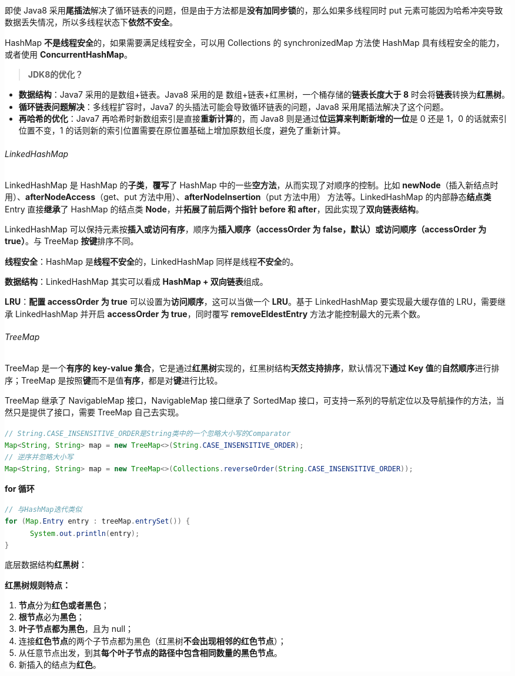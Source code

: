 即使 Java8 采用**尾插法**解决了循环链表的问题，但是由于方法都是**没有加同步锁**的，那么如果多线程同时 put 元素可能因为哈希冲突导致数据丢失情况，所以多线程状态下**依然不安全**。

HashMap **不是线程安全**的，如果需要满足线程安全，可以用 Collections 的 synchronizedMap 方法使 HashMap 具有线程安全的能力，或者使用 **ConcurrentHashMap**。

> **JDK8的优化？**

- **数据结构**：Java7 采用的是数组+链表。Java8 采用的是 数组+链表+红黑树，一个桶存储的**链表长度大于 8** 时会将**链表**转换为**红黑树**。
- **循环链表问题解决**：多线程扩容时，Java7 的头插法可能会导致循环链表的问题，Java8 采用尾插法解决了这个问题。
- **再哈希的优化**：Java7 再哈希时新数组索引是直接**重新计算**的，而 Java8 则是通过**位运算来判断新增的一位**是 0 还是 1，0 的话就索引位置不变，1 的话则新的索引位置需要在原位置基础上增加原数组长度，避免了重新计算。

###### LinkedHashMap

LinkedHashMap 是 HashMap 的**子类**，**覆写**了 HashMap 中的一些**空方法**，从而实现了对顺序的控制。比如 **newNode**（插入新结点时用）、**afterNodeAccess**（get、put 方法中用）、**afterNodeInsertion**（put 方法中用） 方法等。LinkedHashMap 的内部静态**结点类** Entry 直接**继承**了 HashMap 的结点类 **Node**，并**拓展了前后两个指针 before 和 after**，因此实现了**双向链表结构**。

LinkedHashMap 可以保持元素按**插入或访问有序**，顺序为**插入顺序（accessOrder 为 false，默认）或访问顺序（accessOrder 为 true）**。与 TreeMap **按键**排序不同。

**线程安全**：HashMap 是**线程不安全**的，LinkedHashMap 同样是线程**不安全**的。

**数据结构**：LinkedHashMap 其实可以看成 **HashMap + 双向链表**组成。

**LRU**：**配置 accessOrder 为 true** 可以设置为**访问顺序**，这可以当做一个 **LRU**。基于 LinkedHashMap 要实现最大缓存值的 LRU，需要继承 LinkedHashMap 并开启 **accessOrder 为 true**，同时覆写 **removeEldestEntry** 方法才能控制最大的元素个数。

###### TreeMap

TreeMap 是一个**有序的 key-value 集合**，它是通过**红黑树**实现的，红黑树结构**天然支持排序**，默认情况下**通过 Key 值**的**自然顺序**进行排序；TreeMap 是按照**键**而不是值**有序**，都是对**键**进行比较。

TreeMap 继承了 NavigableMap 接口，NavigableMap 接口继承了 SortedMap 接口，可支持一系列的导航定位以及导航操作的方法，当然只是提供了接口，需要 TreeMap 自己去实现。

```java
// String.CASE_INSENSITIVE_ORDER是String类中的一个忽略大小写的Comparator
Map<String, String> map = new TreeMap<>(String.CASE_INSENSITIVE_ORDER);
// 逆序并忽略大小写
Map<String, String> map = new TreeMap<>(Collections.reverseOrder(String.CASE_INSENSITIVE_ORDER));
```

**for 循环**

```java
// 与HashMap迭代类似
for (Map.Entry entry : treeMap.entrySet()) {
      System.out.println(entry);
}
```

底层数据结构**红黑树**：

**红黑树规则特点：**

1. **节点**分为**红色或者黑色**；
2. **根节点**必为**黑色**；
3. **叶子节点都为黑色**，且为 null；
4. 连接**红色节点**的两个子节点都为黑色（红黑树**不会出现相邻的红色节点**）；
5. 从任意节点出发，到其**每个叶子节点的路径中包含相同数量的黑色节点**。
6. 新插入的结点为**红色**。
